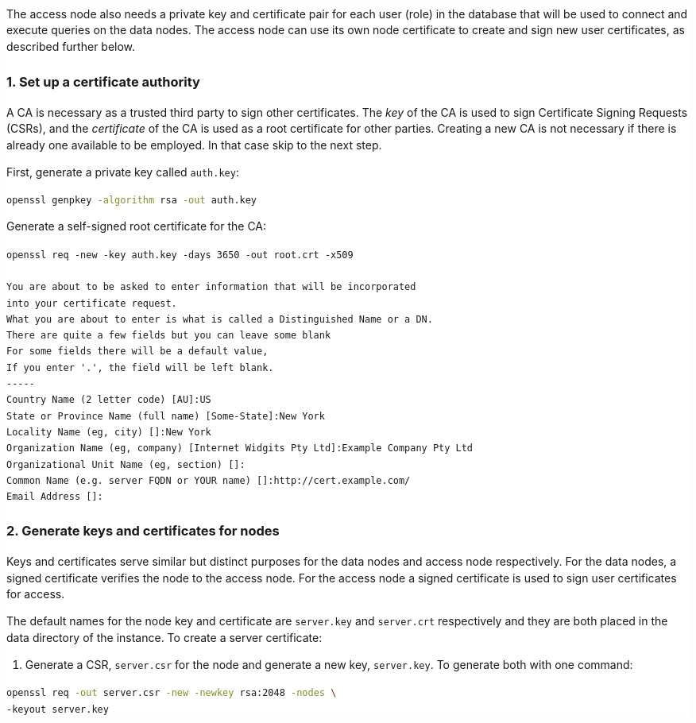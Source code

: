 The access node also needs a private key and certificate pair for each user (role) 
in the database that will be used to connect and execute queries on the data 
nodes. The access node can use its own node certificate to create and sign new 
user certificates, as described further below.

### 1. Set up a certificate authority

A CA is necessary as a trusted third party to sign other certificates.  The _key_
of the CA is used to sign Certificate Signing Requests (CSRs), and the 
_certificate_ of the CA is used as a root certificate for other parties. 
Creating a new CA is not necessary if there is already one available to be 
employed.  In that case skip to the next step.

First, generate a private key called `auth.key`:

```bash
openssl genpkey -algorithm rsa -out auth.key
```

Generate a self-signed root certificate for the CA:
```
openssl req -new -key auth.key -days 3650 -out root.crt -x509

You are about to be asked to enter information that will be incorporated
into your certificate request.
What you are about to enter is what is called a Distinguished Name or a DN.
There are quite a few fields but you can leave some blank
For some fields there will be a default value,
If you enter '.', the field will be left blank.
-----
Country Name (2 letter code) [AU]:US
State or Province Name (full name) [Some-State]:New York
Locality Name (eg, city) []:New York
Organization Name (eg, company) [Internet Widgits Pty Ltd]:Example Company Pty Ltd
Organizational Unit Name (eg, section) []:
Common Name (e.g. server FQDN or YOUR name) []:http://cert.example.com/
Email Address []: 
```

### 2. Generate keys and certificates for nodes

Keys and certificates serve similar but distinct purposes for the data nodes and 
access node respectively.  For the data nodes, a signed certificate verifies the 
node to the access node.  For the access node a signed certificate is used to 
sign user certificates for access.

The default names for the node key and certificate are `server.key`
and `server.crt` respectively and they are both placed in the data
directory of the instance. To create a server certificate:

1. Generate a CSR, `server.csr` for the node and generate a new key, 
`server.key`. To generate both with one command:

  ```bash
  openssl req -out server.csr -new -newkey rsa:2048 -nodes \
  -keyout server.key
  ```


[basic setup]: /getting-started/setup-multi-node-basic
[auth-password]: https://www.postgresql.org/docs/current/auth-password.html
[passfile]: https://www.postgresql.org/docs/current/libpq-pgpass.html
[md5sum]: https://www.tutorialspoint.com/unix_commands/md5sum.htm
[distributed hypertables]: /using-timescaledb/distributed-hypertables
[add_data_node]: /api#add_data_node
[attach_data_node]: /api#attach_data_node
[delete_data_node]: /api#delete_data_node
[detach_data_node]: /api#detach_data_node
[distributed_exec]: /api#distributed_exec